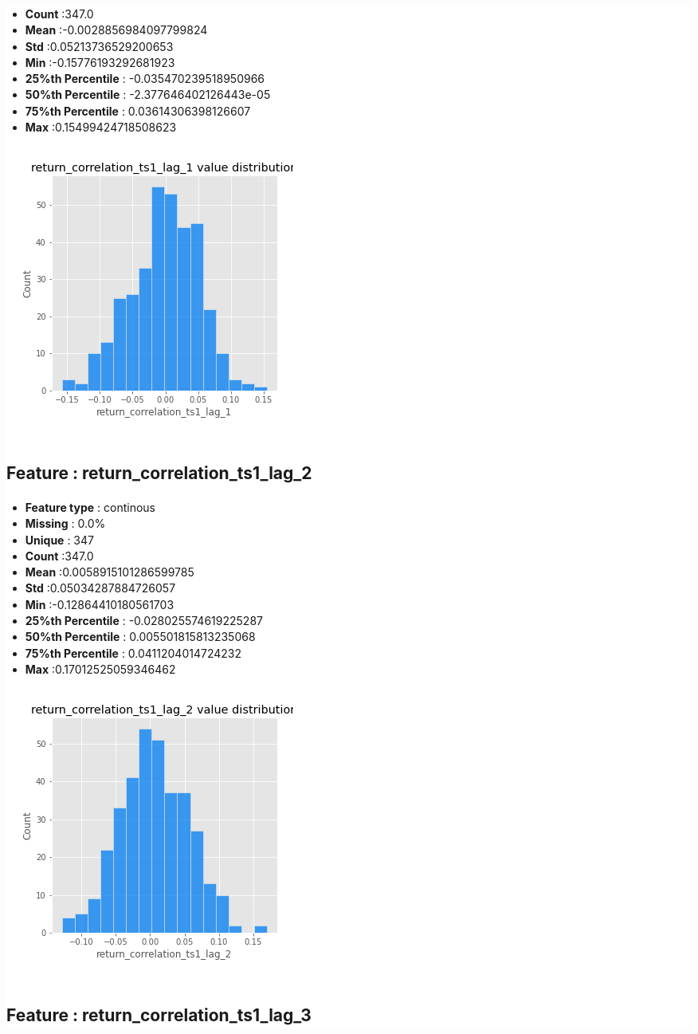 - **Count** :347.0
- **Mean** :-0.0028856984097799824
- **Std** :0.05213736529200653
- **Min** :-0.15776193292681923
- **25%th Percentile** : -0.035470239518950966
- **50%th Percentile** : -2.377646402126443e-05
- **75%th Percentile** : 0.03614306398126607
- **Max** :0.15499424718508623

![](return_correlation_ts1_lag_1.png)
## Feature : return_correlation_ts1_lag_2
- **Feature type** : continous
- **Missing** : 0.0%
- **Unique** : 347
- **Count** :347.0
- **Mean** :0.0058915101286599785
- **Std** :0.05034287884726057
- **Min** :-0.12864410180561703
- **25%th Percentile** : -0.028025574619225287
- **50%th Percentile** : 0.005501815813235068
- **75%th Percentile** : 0.0411204014724232
- **Max** :0.17012525059346462

![](return_correlation_ts1_lag_2.png)
## Feature : return_correlation_ts1_lag_3